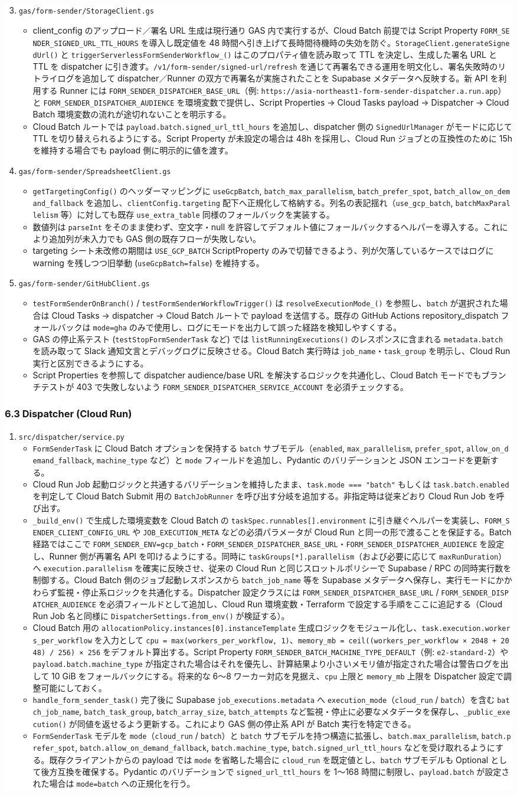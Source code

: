 3. `gas/form-sender/StorageClient.gs`
   - client_config のアップロード／署名 URL 生成は現行通り GAS 内で実行するが、Cloud Batch 前提では Script Property `FORM_SENDER_SIGNED_URL_TTL_HOURS` を導入し既定値を 48 時間へ引き上げて長時間待機時の失効を防ぐ。`StorageClient.generateSignedUrl()` と `triggerServerlessFormSenderWorkflow_()` はこのプロパティ値を読み取って TTL を決定し、生成した署名 URL と TTL を dispatcher に引き渡す。`/v1/form-sender/signed-url/refresh` を通じて再署名できる運用を明文化し、署名失敗時のリトライログを追加して dispatcher／Runner の双方で再署名が実施されたことを Supabase メタデータへ反映する。新 API を利用する Runner には `FORM_SENDER_DISPATCHER_BASE_URL`（例: `https://asia-northeast1-form-sender-dispatcher.a.run.app`）と `FORM_SENDER_DISPATCHER_AUDIENCE` を環境変数で提供し、Script Properties → Cloud Tasks payload → Dispatcher → Cloud Batch 環境変数の流れが途切れないことを明示する。
   - Cloud Batch ルートでは `payload.batch.signed_url_ttl_hours` を追加し、dispatcher 側の `SignedUrlManager` がモードに応じて TTL を切り替えられるようにする。Script Property が未設定の場合は 48h を採用し、Cloud Run ジョブとの互換性のために 15h を維持する場合でも payload 側に明示的に値を渡す。

4. `gas/form-sender/SpreadsheetClient.gs`
   - `getTargetingConfig()` のヘッダーマッピングに `useGcpBatch`, `batch_max_parallelism`, `batch_prefer_spot`, `batch_allow_on_demand_fallback` を追加し、`clientConfig.targeting` 配下へ正規化して格納する。列名の表記揺れ（`use_gcp_batch`, `batchMaxParallelism` 等）に対しても既存 `use_extra_table` 同様のフォールバックを実装する。
   - 数値列は `parseInt` をそのまま使わず、空文字・null を許容してデフォルト値にフォールバックするヘルパーを導入する。これにより追加列が未入力でも GAS 側の既存フローが失敗しない。
   - targeting シート未改修の期間は `USE_GCP_BATCH` ScriptProperty のみで切替できるよう、列が欠落しているケースではログに warning を残しつつ旧挙動 (`useGcpBatch=false`) を維持する。

5. `gas/form-sender/GitHubClient.gs`
   - `testFormSenderOnBranch()` / `testFormSenderWorkflowTrigger()` は `resolveExecutionMode_()` を参照し、`batch` が選択された場合は Cloud Tasks → dispatcher → Cloud Batch ルートで payload を送信する。既存の GitHub Actions repository_dispatch フォールバックは `mode=gha` のみで使用し、ログにモードを出力して誤った経路を検知しやすくする。
   - GAS の停止系テスト (`testStopFormSenderTask` など) では `listRunningExecutions()` のレスポンスに含まれる `metadata.batch` を読み取って Slack 通知文言とデバッグログに反映させる。Cloud Batch 実行時は `job_name`・`task_group` を明示し、Cloud Run 実行と区別できるようにする。
   - Script Properties を参照して dispatcher audience/base URL を解決するロジックを共通化し、Cloud Batch モードでもブランチテストが 403 で失敗しないよう `FORM_SENDER_DISPATCHER_SERVICE_ACCOUNT` を必須チェックする。

### 6.3 Dispatcher (Cloud Run)
1. `src/dispatcher/service.py`
   - `FormSenderTask` に Cloud Batch オプションを保持する `batch` サブモデル（`enabled`, `max_parallelism`, `prefer_spot`, `allow_on_demand_fallback`, `machine_type` など）と `mode` フィールドを追加し、Pydantic のバリデーションと JSON エンコードを更新する。
   - Cloud Run Job 起動ロジックと共通するバリデーションを維持したまま、`task.mode === "batch"` もしくは `task.batch.enabled` を判定して Cloud Batch Submit 用の `BatchJobRunner` を呼び出す分岐を追加する。非指定時は従来どおり Cloud Run Job を呼び出す。
   - `_build_env()` で生成した環境変数を Cloud Batch の `taskSpec.runnables[].environment` に引き継ぐヘルパーを実装し、`FORM_SENDER_CLIENT_CONFIG_URL` や `JOB_EXECUTION_META` などの必須パラメータが Cloud Run と同一の形で渡ることを保証する。Batch 経路ではここで `FORM_SENDER_ENV=gcp_batch`・`FORM_SENDER_DISPATCHER_BASE_URL`・`FORM_SENDER_DISPATCHER_AUDIENCE` を設定し、Runner 側が再署名 API を叩けるようにする。同時に `taskGroups[*].parallelism`（および必要に応じて `maxRunDuration`）へ `execution.parallelism` を確実に反映させ、従来の Cloud Run と同じスロットルポリシーで Supabase / RPC の同時実行数を制御する。Cloud Batch 側のジョブ起動レスポンスから `batch_job_name` 等を Supabase メタデータへ保存し、実行モードにかかわらず監視・停止系ロジックを共通化する。Dispatcher 設定クラスには `FORM_SENDER_DISPATCHER_BASE_URL` / `FORM_SENDER_DISPATCHER_AUDIENCE` を必須フィールドとして追加し、Cloud Run 環境変数・Terraform で設定する手順をここに追記する（Cloud Run Job 名と同様に `DispatcherSettings.from_env()` が検証する）。
   - Cloud Batch 用の `allocationPolicy.instances[0].instanceTemplate` 生成ロジックをモジュール化し、`task.execution.workers_per_workflow` を入力として `cpu = max(workers_per_workflow, 1)`、`memory_mb = ceil((workers_per_workflow × 2048 + 2048) / 256) × 256` をデフォルト算出する。Script Property `FORM_SENDER_BATCH_MACHINE_TYPE_DEFAULT`（例: `e2-standard-2`）や `payload.batch.machine_type` が指定された場合はそれを優先し、計算結果より小さいメモリ値が指定された場合は警告ログを出して 10 GiB をフォールバックにする。将来的な 6〜8 ワーカー対応を見据え、`cpu` 上限と `memory_mb` 上限を Dispatcher 設定で調整可能にしておく。
   - `handle_form_sender_task()` 完了後に Supabase `job_executions.metadata` へ `execution_mode`（`cloud_run` / `batch`）を含む `batch_job_name`, `batch_task_group`, `batch_array_size`, `batch_attempts` など監視・停止に必要なメタデータを保存し、`_public_execution()` が同値を返せるよう更新する。これにより GAS 側の停止系 API が Batch 実行を特定できる。
   - `FormSenderTask` モデルを `mode`（`cloud_run` / `batch`）と `batch` サブモデルを持つ構造に拡張し、`batch.max_parallelism`, `batch.prefer_spot`, `batch.allow_on_demand_fallback`, `batch.machine_type`, `batch.signed_url_ttl_hours` などを受け取れるようにする。既存クライアントからの payload では `mode` を省略した場合に `cloud_run` を既定値とし、`batch` サブモデルも Optional として後方互換を確保する。Pydantic のバリデーションで `signed_url_ttl_hours` を 1〜168 時間に制限し、`payload.batch` が設定された場合は `mode=batch` への正規化を行う。